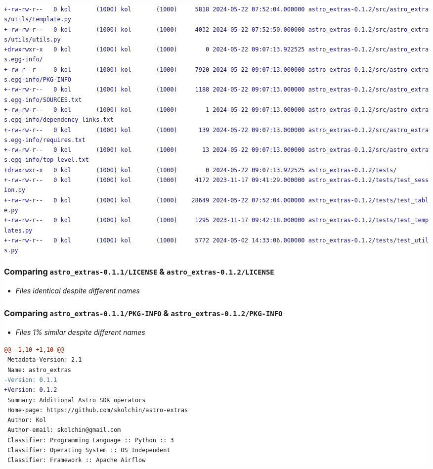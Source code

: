 ```diff
+-rw-rw-r--   0 kol       (1000) kol       (1000)     5818 2024-05-22 07:52:04.000000 astro_extras-0.1.2/src/astro_extras/utils/template.py
+-rw-rw-r--   0 kol       (1000) kol       (1000)     4032 2024-05-22 07:52:50.000000 astro_extras-0.1.2/src/astro_extras/utils/utils.py
+drwxrwxr-x   0 kol       (1000) kol       (1000)        0 2024-05-22 09:07:13.922525 astro_extras-0.1.2/src/astro_extras.egg-info/
+-rw-r--r--   0 kol       (1000) kol       (1000)     7920 2024-05-22 09:07:13.000000 astro_extras-0.1.2/src/astro_extras.egg-info/PKG-INFO
+-rw-rw-r--   0 kol       (1000) kol       (1000)     1188 2024-05-22 09:07:13.000000 astro_extras-0.1.2/src/astro_extras.egg-info/SOURCES.txt
+-rw-rw-r--   0 kol       (1000) kol       (1000)        1 2024-05-22 09:07:13.000000 astro_extras-0.1.2/src/astro_extras.egg-info/dependency_links.txt
+-rw-rw-r--   0 kol       (1000) kol       (1000)      139 2024-05-22 09:07:13.000000 astro_extras-0.1.2/src/astro_extras.egg-info/requires.txt
+-rw-rw-r--   0 kol       (1000) kol       (1000)       13 2024-05-22 09:07:13.000000 astro_extras-0.1.2/src/astro_extras.egg-info/top_level.txt
+drwxrwxr-x   0 kol       (1000) kol       (1000)        0 2024-05-22 09:07:13.922525 astro_extras-0.1.2/tests/
+-rw-rw-r--   0 kol       (1000) kol       (1000)     4172 2023-11-17 09:41:29.000000 astro_extras-0.1.2/tests/test_session.py
+-rw-rw-r--   0 kol       (1000) kol       (1000)    28649 2024-05-22 07:52:04.000000 astro_extras-0.1.2/tests/test_table.py
+-rw-rw-r--   0 kol       (1000) kol       (1000)     1295 2023-11-17 09:42:18.000000 astro_extras-0.1.2/tests/test_templates.py
+-rw-rw-r--   0 kol       (1000) kol       (1000)     5772 2024-05-02 14:33:06.000000 astro_extras-0.1.2/tests/test_utils.py
```

### Comparing `astro_extras-0.1.1/LICENSE` & `astro_extras-0.1.2/LICENSE`

 * *Files identical despite different names*

### Comparing `astro_extras-0.1.1/PKG-INFO` & `astro_extras-0.1.2/PKG-INFO`

 * *Files 1% similar despite different names*

```diff
@@ -1,10 +1,10 @@
 Metadata-Version: 2.1
 Name: astro_extras
-Version: 0.1.1
+Version: 0.1.2
 Summary: Additional Astro SDK operators
 Home-page: https://github.com/skolchin/astro-extras
 Author: Kol
 Author-email: skolchin@gmail.com
 Classifier: Programming Language :: Python :: 3
 Classifier: Operating System :: OS Independent
 Classifier: Framework :: Apache Airflow
```
